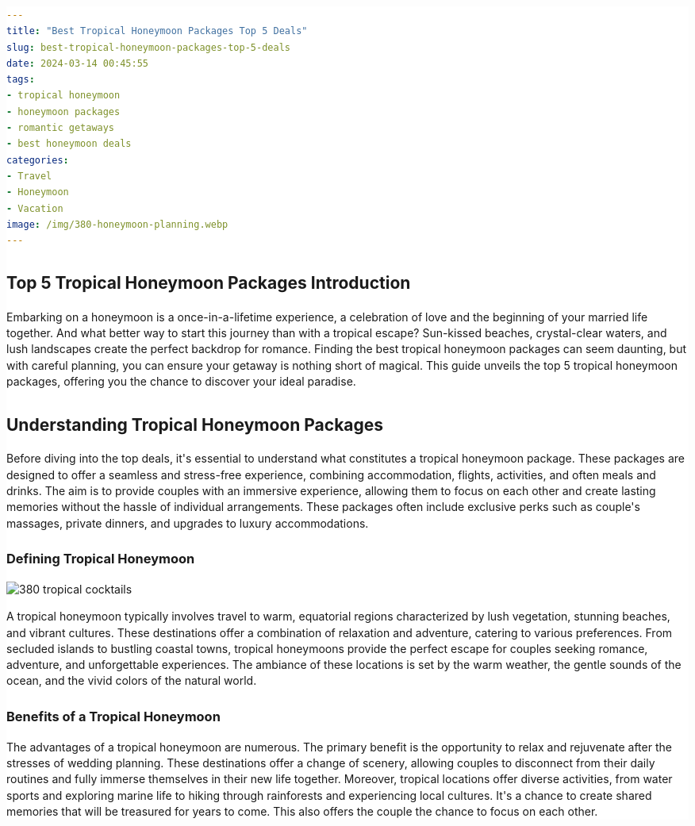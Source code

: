 ```yaml
---
title: "Best Tropical Honeymoon Packages Top 5 Deals"
slug: best-tropical-honeymoon-packages-top-5-deals
date: 2024-03-14 00:45:55
tags:
- tropical honeymoon
- honeymoon packages
- romantic getaways
- best honeymoon deals
categories:
- Travel
- Honeymoon
- Vacation
image: /img/380-honeymoon-planning.webp 
---
```

## Top 5 Tropical Honeymoon Packages Introduction

Embarking on a honeymoon is a once-in-a-lifetime experience, a celebration of love and the beginning of your married life together. And what better way to start this journey than with a tropical escape? Sun-kissed beaches, crystal-clear waters, and lush landscapes create the perfect backdrop for romance. Finding the best tropical honeymoon packages can seem daunting, but with careful planning, you can ensure your getaway is nothing short of magical. This guide unveils the top 5 tropical honeymoon packages, offering you the chance to discover your ideal paradise.

## Understanding Tropical Honeymoon Packages

Before diving into the top deals, it's essential to understand what constitutes a tropical honeymoon package. These packages are designed to offer a seamless and stress-free experience, combining accommodation, flights, activities, and often meals and drinks. The aim is to provide couples with an immersive experience, allowing them to focus on each other and create lasting memories without the hassle of individual arrangements. These packages often include exclusive perks such as couple's massages, private dinners, and upgrades to luxury accommodations.

### Defining Tropical Honeymoon

![380 tropical cocktails](/img/380-tropical-cocktails.webp)

A tropical honeymoon typically involves travel to warm, equatorial regions characterized by lush vegetation, stunning beaches, and vibrant cultures. These destinations offer a combination of relaxation and adventure, catering to various preferences. From secluded islands to bustling coastal towns, tropical honeymoons provide the perfect escape for couples seeking romance, adventure, and unforgettable experiences. The ambiance of these locations is set by the warm weather, the gentle sounds of the ocean, and the vivid colors of the natural world.

### Benefits of a Tropical Honeymoon

The advantages of a tropical honeymoon are numerous. The primary benefit is the opportunity to relax and rejuvenate after the stresses of wedding planning. These destinations offer a change of scenery, allowing couples to disconnect from their daily routines and fully immerse themselves in their new life together. Moreover, tropical locations offer diverse activities, from water sports and exploring marine life to hiking through rainforests and experiencing local cultures. It's a chance to create shared memories that will be treasured for years to come. This also offers the couple the chance to focus on each other.
